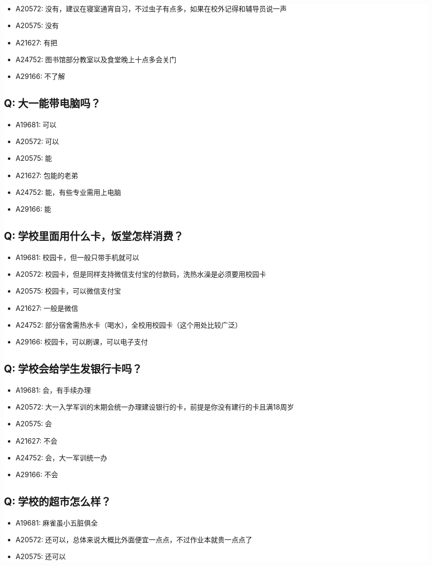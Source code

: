 - A20572: 没有，建议在寝室通宵自习，不过虫子有点多，如果在校外记得和辅导员说一声

- A20575: 没有

- A21627: 有把

- A24752: 图书馆部分教室以及食堂晚上十点多会关门

- A29166: 不了解

## Q: 大一能带电脑吗？

- A19681: 可以

- A20572: 可以

- A20575: 能

- A21627: 包能的老弟

- A24752: 能，有些专业需用上电脑

- A29166: 能

## Q: 学校里面用什么卡，饭堂怎样消费？

- A19681: 校园卡，但一般只带手机就可以

- A20572: 校园卡，但是同样支持微信支付宝的付款码，洗热水澡是必须要用校园卡

- A20575: 校园卡，可以微信支付宝

- A21627: 一般是微信

- A24752: 部分宿舍需热水卡（喝水），全校用校园卡（这个用处比较广泛）

- A29166: 校园卡，可以刷课，可以电子支付

## Q: 学校会给学生发银行卡吗？

- A19681: 会，有手续办理

- A20572: 大一入学军训的末期会统一办理建设银行的卡，前提是你没有建行的卡且满18周岁

- A20575: 会

- A21627: 不会

- A24752: 会，大一军训统一办

- A29166: 不会

## Q: 学校的超市怎么样？

- A19681: 麻雀虽小五脏俱全

- A20572: 还可以，总体来说大概比外面便宜一点点，不过作业本就贵一点点了

- A20575: 还可以
